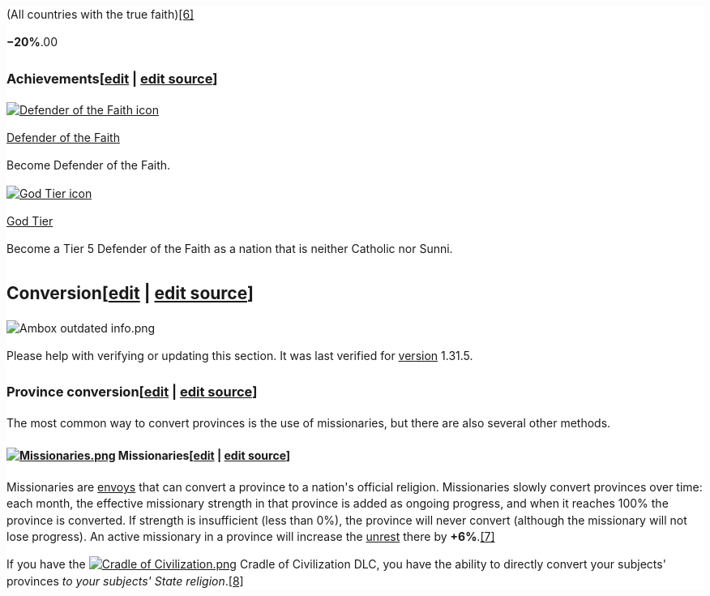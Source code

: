 (All countries with the true faith)[\[6\]](#cite_note-6)

**−20%**.00

### Achievements\[[edit](/index.php?title=Religion&veaction=edit&section=11 "Edit section: Achievements") | [edit source](/index.php?title=Religion&action=edit&section=11 "Edit section: Achievements")\]

[![Defender of the Faith icon](/images/f/fb/Defender_of_the_Faith.jpg)](/File:Defender_of_the_Faith.jpg "Defender of the Faith icon")

[Defender of the Faith](/Defender_of_the_Faith "Defender of the Faith")

Become Defender of the Faith.

[![God Tier icon](/images/3/30/God_Tier.png)](/File:God_Tier.png "God Tier icon")

[God Tier](/God_Tier "God Tier")

Become a Tier 5 Defender of the Faith as a nation that is neither Catholic nor Sunni.

Conversion\[[edit](/index.php?title=Religion&veaction=edit&section=12 "Edit section: Conversion") | [edit source](/index.php?title=Religion&action=edit&section=12 "Edit section: Conversion")\]
------------------------------------------------------------------------------------------------------------------------------------------------------------------------------------------------

![Ambox outdated info.png](https://central.paradoxwikis.com/images/thumb/6/65/Ambox_outdated_info.png/22px-Ambox_outdated_info.png)

Please help with verifying or updating this section. It was last verified for [version](/Europa_Universalis_4_Wiki:Versioning "Europa Universalis 4 Wiki:Versioning") 1.31.5.

### Province conversion\[[edit](/index.php?title=Religion&veaction=edit&section=13 "Edit section: Province conversion") | [edit source](/index.php?title=Religion&action=edit&section=13 "Edit section: Province conversion")\]

The most common way to convert provinces is the use of missionaries, but there are also several other methods.

####  [![Missionaries.png](/images/thumb/a/ad/Missionaries.png/28px-Missionaries.png)](/Missionary "Missionary") Missionaries\[[edit](/index.php?title=Religion&veaction=edit&section=14 "Edit section: Missionaries") | [edit source](/index.php?title=Religion&action=edit&section=14 "Edit section: Missionaries")\]

Missionaries are [envoys](/Envoys "Envoys") that can convert a province to a nation's official religion. Missionaries slowly convert provinces over time: each month, the effective missionary strength in that province is added as ongoing progress, and when it reaches 100% the province is converted. If strength is insufficient (less than 0%), the province will never convert (although the missionary will not lose progress). An active missionary in a province will increase the [unrest](/Unrest "Unrest") there by **+6%**.[\[7\]](#cite_note-7)

If you have the [![Cradle of Civilization.png](/images/thumb/2/23/Cradle_of_Civilization.png/28px-Cradle_of_Civilization.png)](/Cradle_of_Civilization "Cradle of Civilization") Cradle of Civilization DLC, you have the ability to directly convert your subjects' provinces _to your subjects' State religion_.[\[8\]](#cite_note-8)
